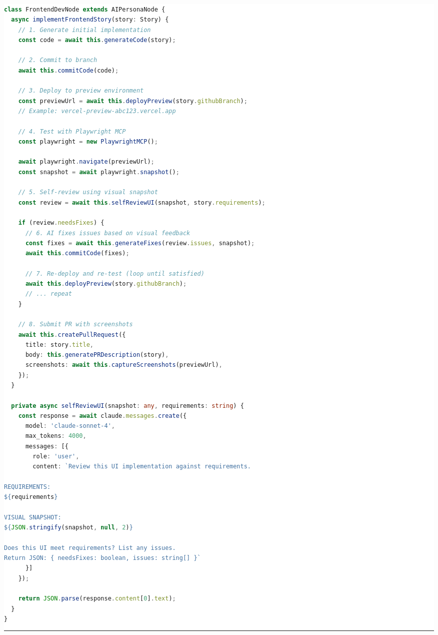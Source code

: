 ```typescript
class FrontendDevNode extends AIPersonaNode {
  async implementFrontendStory(story: Story) {
    // 1. Generate initial implementation
    const code = await this.generateCode(story);

    // 2. Commit to branch
    await this.commitCode(code);

    // 3. Deploy to preview environment
    const previewUrl = await this.deployPreview(story.githubBranch);
    // Example: vercel-preview-abc123.vercel.app

    // 4. Test with Playwright MCP
    const playwright = new PlaywrightMCP();

    await playwright.navigate(previewUrl);
    const snapshot = await playwright.snapshot();

    // 5. Self-review using visual snapshot
    const review = await this.selfReviewUI(snapshot, story.requirements);

    if (review.needsFixes) {
      // 6. AI fixes issues based on visual feedback
      const fixes = await this.generateFixes(review.issues, snapshot);
      await this.commitCode(fixes);

      // 7. Re-deploy and re-test (loop until satisfied)
      await this.deployPreview(story.githubBranch);
      // ... repeat
    }

    // 8. Submit PR with screenshots
    await this.createPullRequest({
      title: story.title,
      body: this.generatePRDescription(story),
      screenshots: await this.captureScreenshots(previewUrl),
    });
  }

  private async selfReviewUI(snapshot: any, requirements: string) {
    const response = await claude.messages.create({
      model: 'claude-sonnet-4',
      max_tokens: 4000,
      messages: [{
        role: 'user',
        content: `Review this UI implementation against requirements.

REQUIREMENTS:
${requirements}

VISUAL SNAPSHOT:
${JSON.stringify(snapshot, null, 2)}

Does this UI meet requirements? List any issues.
Return JSON: { needsFixes: boolean, issues: string[] }`
      }]
    });

    return JSON.parse(response.content[0].text);
  }
}
```

---